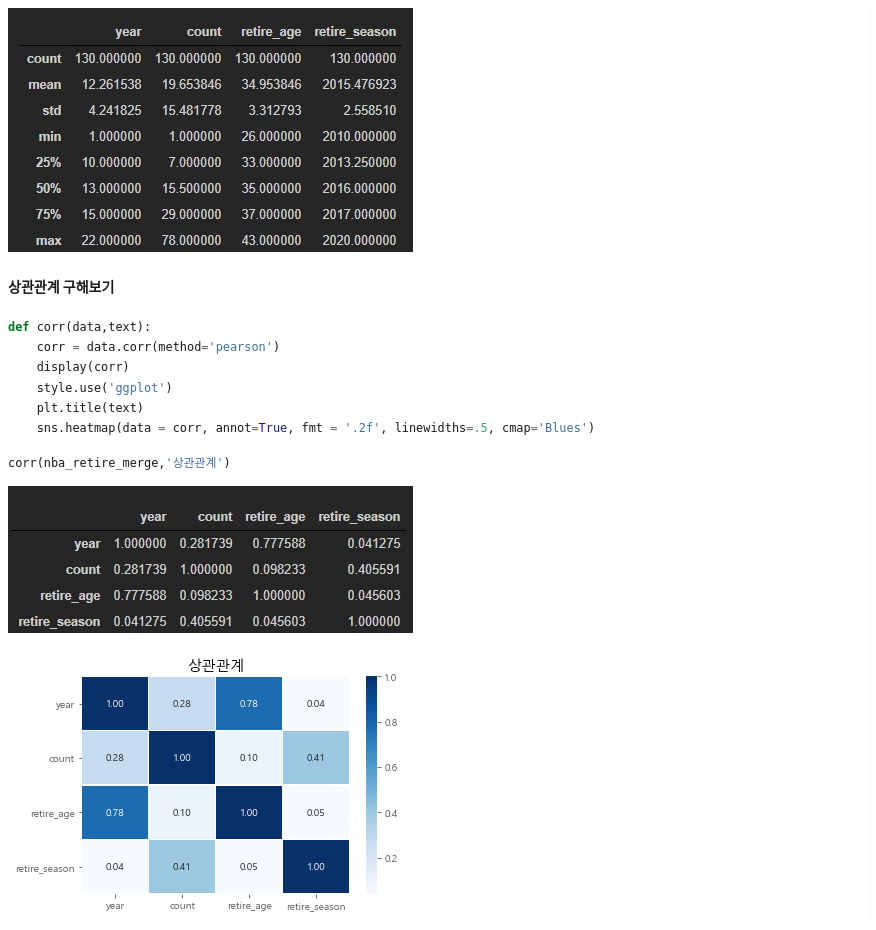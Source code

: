 ![07](./img/07.jpg)

#### 상관관계 구해보기

```python
def corr(data,text):
    corr = data.corr(method='pearson')
    display(corr)
    style.use('ggplot')
    plt.title(text)
    sns.heatmap(data = corr, annot=True, fmt = '.2f', linewidths=.5, cmap='Blues')
```

```python
corr(nba_retire_merge,'상관관계')
```

![05](./img/05.jpg)

![04](./img/04.png)
